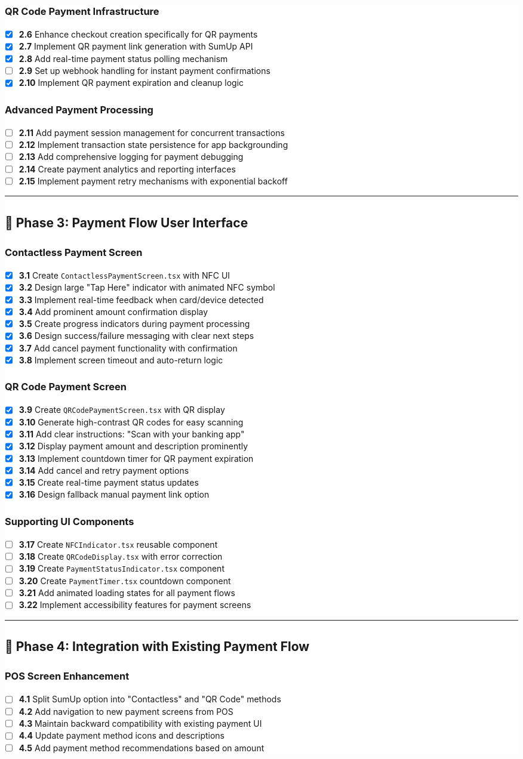### QR Code Payment Infrastructure
- [x] **2.6** Enhance checkout creation specifically for QR payments
- [x] **2.7** Implement QR payment link generation with SumUp API
- [x] **2.8** Add real-time payment status polling mechanism
- [ ] **2.9** Set up webhook handling for instant payment confirmations
- [x] **2.10** Implement QR payment expiration and cleanup logic

### Advanced Payment Processing
- [ ] **2.11** Add payment session management for concurrent transactions
- [ ] **2.12** Implement transaction state persistence for app backgrounding
- [ ] **2.13** Add comprehensive logging for payment debugging
- [ ] **2.14** Create payment analytics and reporting interfaces
- [ ] **2.15** Implement payment retry mechanisms with exponential backoff

---

## 📱 Phase 3: Payment Flow User Interface
### Contactless Payment Screen
- [x] **3.1** Create `ContactlessPaymentScreen.tsx` with NFC UI
- [x] **3.2** Design large "Tap Here" indicator with animated NFC symbol
- [x] **3.3** Implement real-time feedback when card/device detected
- [x] **3.4** Add prominent amount confirmation display
- [x] **3.5** Create progress indicators during payment processing
- [x] **3.6** Design success/failure messaging with clear next steps
- [x] **3.7** Add cancel payment functionality with confirmation
- [x] **3.8** Implement screen timeout and auto-return logic

### QR Code Payment Screen
- [x] **3.9** Create `QRCodePaymentScreen.tsx` with QR display
- [x] **3.10** Generate high-contrast QR codes for easy scanning
- [x] **3.11** Add clear instructions: "Scan with your banking app"
- [x] **3.12** Display payment amount and description prominently
- [x] **3.13** Implement countdown timer for QR payment expiration
- [x] **3.14** Add cancel and retry payment options
- [x] **3.15** Create real-time payment status updates
- [x] **3.16** Design fallback manual payment link option

### Supporting UI Components
- [ ] **3.17** Create `NFCIndicator.tsx` reusable component
- [ ] **3.18** Create `QRCodeDisplay.tsx` with error correction
- [ ] **3.19** Create `PaymentStatusIndicator.tsx` component
- [ ] **3.20** Create `PaymentTimer.tsx` countdown component
- [ ] **3.21** Add animated loading states for all payment flows
- [ ] **3.22** Implement accessibility features for payment screens

---

## 🔄 Phase 4: Integration with Existing Payment Flow
### POS Screen Enhancement
- [ ] **4.1** Split SumUp option into "Contactless" and "QR Code" methods
- [ ] **4.2** Add navigation to new payment screens from POS
- [ ] **4.3** Maintain backward compatibility with existing payment UI
- [ ] **4.4** Update payment method icons and descriptions
- [ ] **4.5** Add payment method recommendations based on amount
